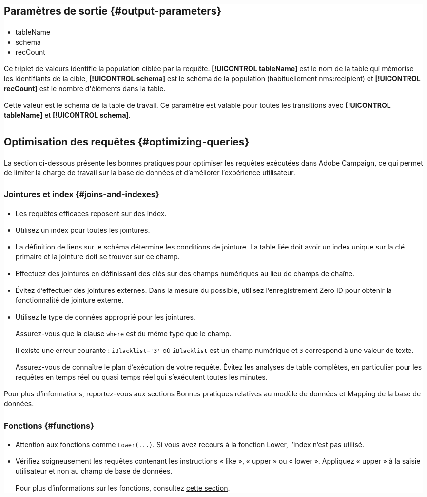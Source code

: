 ## Paramètres de sortie {#output-parameters}

* tableName
* schema
* recCount

Ce triplet de valeurs identifie la population ciblée par la requête. **[!UICONTROL tableName]** est le nom de la table qui mémorise les identifiants de la cible, **[!UICONTROL schema]** est le schéma de la population (habituellement nms:recipient) et **[!UICONTROL recCount]** est le nombre d&#39;éléments dans la table.

Cette valeur est le schéma de la table de travail. Ce paramètre est valable pour toutes les transitions avec **[!UICONTROL tableName]** et **[!UICONTROL schema]**.

## Optimisation des requêtes {#optimizing-queries}

La section ci-dessous présente les bonnes pratiques pour optimiser les requêtes exécutées dans Adobe Campaign, ce qui permet de limiter la charge de travail sur la base de données et d’améliorer l’expérience utilisateur.

### Jointures et index {#joins-and-indexes}

* Les requêtes efficaces reposent sur des index.
* Utilisez un index pour toutes les jointures.
* La définition de liens sur le schéma détermine les conditions de jointure. La table liée doit avoir un index unique sur la clé primaire et la jointure doit se trouver sur ce champ.
* Effectuez des jointures en définissant des clés sur des champs numériques au lieu de champs de chaîne.
* Évitez d’effectuer des jointures externes. Dans la mesure du possible, utilisez l’enregistrement Zero ID pour obtenir la fonctionnalité de jointure externe.
* Utilisez le type de données approprié pour les jointures.

   Assurez-vous que la clause `where` est du même type que le champ.

   Il existe une erreur courante : `iBlacklist='3'` où `iBlacklist` est un champ numérique et `3` correspond à une valeur de texte.

   Assurez-vous de connaître le plan d’exécution de votre requête. Évitez les analyses de table complètes, en particulier pour les requêtes en temps réel ou quasi temps réel qui s’exécutent toutes les minutes.

Pour plus d’informations, reportez-vous aux sections [Bonnes pratiques relatives au modèle de données](https://helpx.adobe.com/campaign/kb/acc-data-model-best-practices.html) et [Mapping de la base de données](../../configuration/using/database-mapping.md).

### Fonctions {#functions}

* Attention aux fonctions comme `Lower(...)`. Si vous avez recours à la fonction Lower, l’index n’est pas utilisé.
* Vérifiez soigneusement les requêtes contenant les instructions « like », « upper » ou « lower ». Appliquez « upper » à la saisie utilisateur et non au champ de base de données.

   Pour plus d’informations sur les fonctions, consultez [cette section](../../platform/using/defining-filter-conditions.md#list-of-functions).
